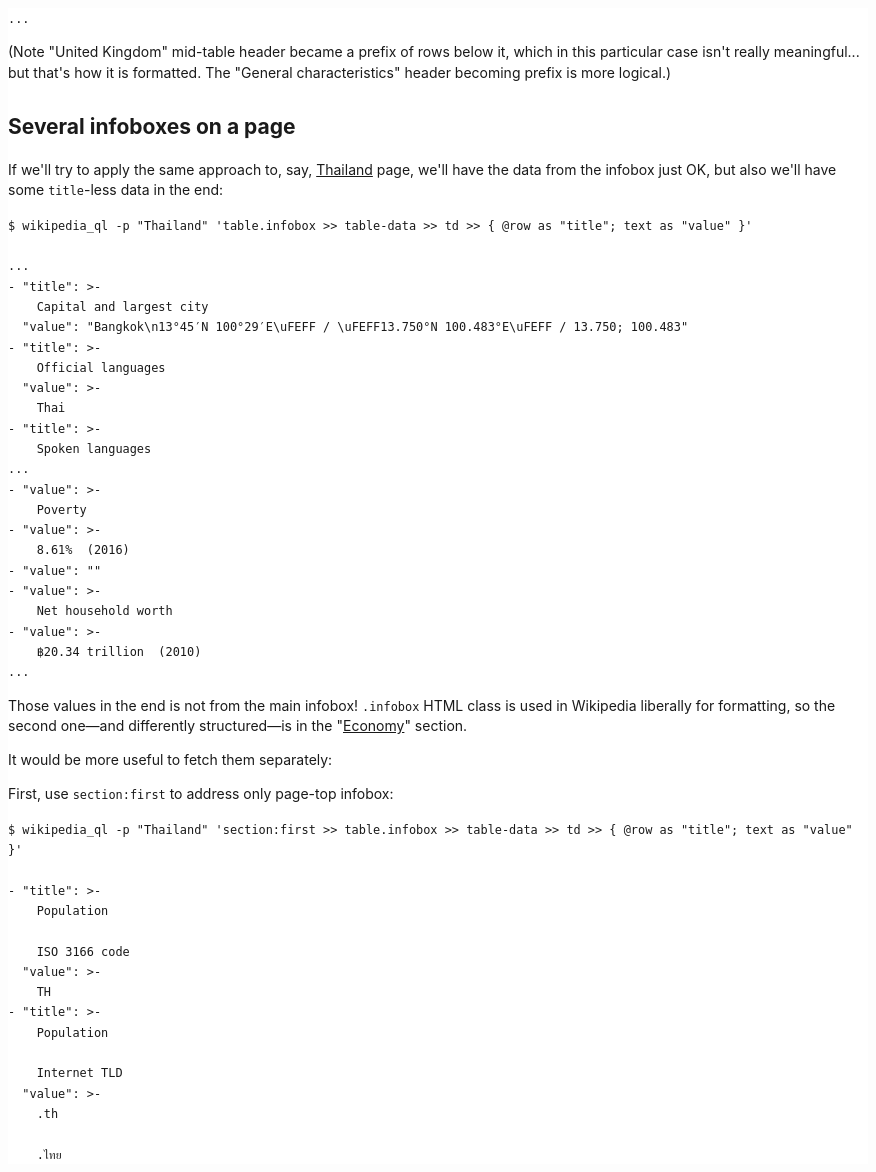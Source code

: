 ```
...
```
(Note "United Kingdom" mid-table header became a prefix of rows below it, which in this particular case isn't really meaningful... but that's how it is formatted. The "General characteristics" header becoming prefix is more logical.)

## Several infoboxes on a page

If we'll try to apply the same approach to, say, [Thailand](https://en.wikipedia.org/wiki/Thailand) page, we'll have the data from the infobox just OK, but also we'll have some `title`-less data in the end:

```
$ wikipedia_ql -p "Thailand" 'table.infobox >> table-data >> td >> { @row as "title"; text as "value" }'

...
- "title": >-
    Capital and largest city
  "value": "Bangkok\n13°45′N 100°29′E\uFEFF / \uFEFF13.750°N 100.483°E\uFEFF / 13.750; 100.483"
- "title": >-
    Official languages
  "value": >-
    Thai
- "title": >-
    Spoken languages
...
- "value": >-
    Poverty
- "value": >-
    8.61%  (2016)
- "value": ""
- "value": >-
    Net household worth
- "value": >-
    ฿20.34 trillion  (2010)
...
```
Those values in the end is not from the main infobox! `.infobox` HTML class is used in Wikipedia liberally for formatting, so the second one—and differently structured—is in the "[Economy](https://en.wikipedia.org/wiki/Thailand#Economy)" section.

It would be more useful to fetch them separately:

First, use `section:first` to address only page-top infobox:

```
$ wikipedia_ql -p "Thailand" 'section:first >> table.infobox >> table-data >> td >> { @row as "title"; text as "value" }'

- "title": >-
    Population

    ISO 3166 code
  "value": >-
    TH
- "title": >-
    Population

    Internet TLD
  "value": >-
    .th

    .ไทย
```
